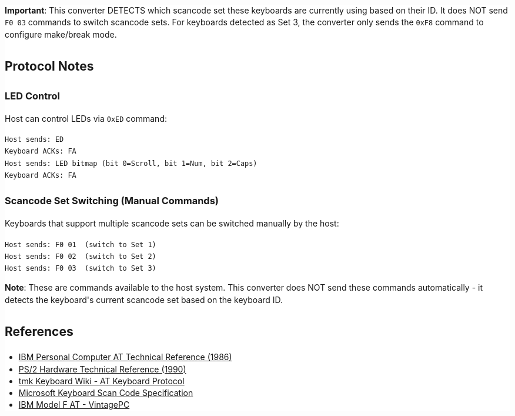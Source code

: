**Important**: This converter DETECTS which scancode set these keyboards are currently using based on their ID. It does NOT send `F0 03` commands to switch scancode sets. For keyboards detected as Set 3, the converter only sends the `0xF8` command to configure make/break mode.


## Protocol Notes

### LED Control

Host can control LEDs via `0xED` command:
```
Host sends: ED
Keyboard ACKs: FA
Host sends: LED bitmap (bit 0=Scroll, bit 1=Num, bit 2=Caps)
Keyboard ACKs: FA
```

### Scancode Set Switching (Manual Commands)

Keyboards that support multiple scancode sets can be switched manually by the host:
```
Host sends: F0 01  (switch to Set 1)
Host sends: F0 02  (switch to Set 2)
Host sends: F0 03  (switch to Set 3)
```

**Note**: These are commands available to the host system. This converter does NOT send these commands automatically - it detects the keyboard's current scancode set based on the keyboard ID.


## References

- [IBM Personal Computer AT Technical Reference (1986)](http://bitsavers.org/pdf/ibm/pc/at/6183355_PC_AT_Technical_Reference_Mar86.pdf)
- [PS/2 Hardware Technical Reference (1990)](http://www.mcamafia.de/pdf/pdfref.htm)
- [tmk Keyboard Wiki - AT Keyboard Protocol](https://github.com/tmk/tmk_keyboard/wiki/IBM-PC-AT-Keyboard-Protocol)
- [Microsoft Keyboard Scan Code Specification](https://download.microsoft.com/download/1/6/1/161ba512-40e2-4cc9-843a-923143f3456c/scancode.pdf)
- [IBM Model F AT - VintagePC](https://www.seasip.info/VintagePC/ibm_6450225.html)